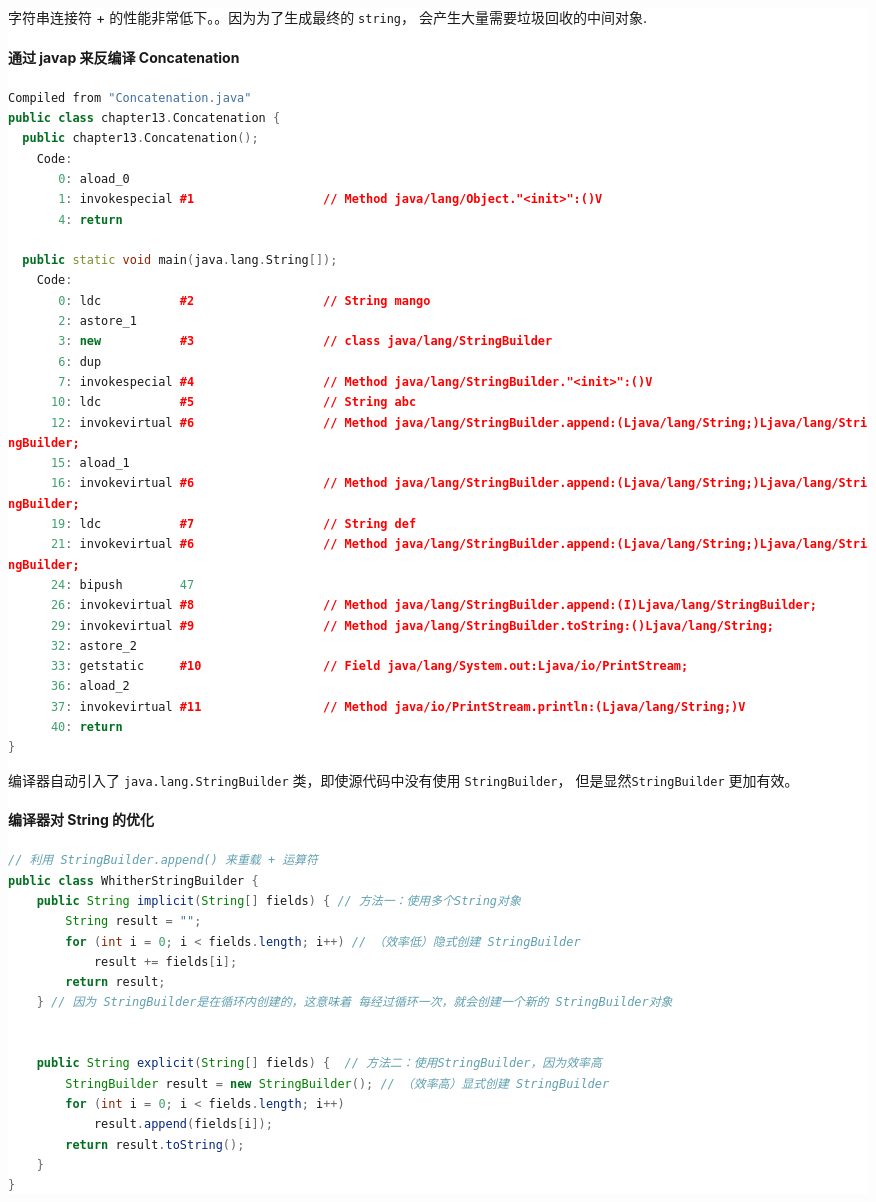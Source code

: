 字符串连接符 + 的性能非常低下。。因为为了生成最终的 `string`， 会产生大量需要垃圾回收的中间对象.

#### 通过 javap 来反编译 Concatenation

```c++
Compiled from "Concatenation.java"  
public class chapter13.Concatenation {  
  public chapter13.Concatenation();  
    Code:  
       0: aload_0  
       1: invokespecial #1                  // Method java/lang/Object."<init>":()V  
       4: return  
  
  public static void main(java.lang.String[]);  
    Code:  
       0: ldc           #2                  // String mango  
       2: astore_1  
       3: new           #3                  // class java/lang/StringBuilder  
       6: dup  
       7: invokespecial #4                  // Method java/lang/StringBuilder."<init>":()V  
      10: ldc           #5                  // String abc  
      12: invokevirtual #6                  // Method java/lang/StringBuilder.append:(Ljava/lang/String;)Ljava/lang/StringBuilder;  
      15: aload_1  
      16: invokevirtual #6                  // Method java/lang/StringBuilder.append:(Ljava/lang/String;)Ljava/lang/StringBuilder;  
      19: ldc           #7                  // String def  
      21: invokevirtual #6                  // Method java/lang/StringBuilder.append:(Ljava/lang/String;)Ljava/lang/StringBuilder;  
      24: bipush        47  
      26: invokevirtual #8                  // Method java/lang/StringBuilder.append:(I)Ljava/lang/StringBuilder;  
      29: invokevirtual #9                  // Method java/lang/StringBuilder.toString:()Ljava/lang/String;  
      32: astore_2  
      33: getstatic     #10                 // Field java/lang/System.out:Ljava/io/PrintStream;  
      36: aload_2  
      37: invokevirtual #11                 // Method java/io/PrintStream.println:(Ljava/lang/String;)V  
      40: return  
}  
```

编译器自动引入了 `java.lang.StringBuilder` 类，即使源代码中没有使用 `StringBuilder`， 但是显然`StringBuilder` 更加有效。

#### 编译器对 String 的优化

```Java
// 利用 StringBuilder.append() 来重载 + 运算符  
public class WhitherStringBuilder {  
    public String implicit(String[] fields) { // 方法一：使用多个String对象  
        String result = "";  
        for (int i = 0; i < fields.length; i++) // （效率低）隐式创建 StringBuilder  
            result += fields[i];   
        return result;  
    } // 因为 StringBuilder是在循环内创建的，这意味着 每经过循环一次，就会创建一个新的 StringBuilder对象  
  
  
    public String explicit(String[] fields) {  // 方法二：使用StringBuilder，因为效率高  
        StringBuilder result = new StringBuilder(); // （效率高）显式创建 StringBuilder  
        for (int i = 0; i < fields.length; i++)  
            result.append(fields[i]);  
        return result.toString();  
    }  
}
```